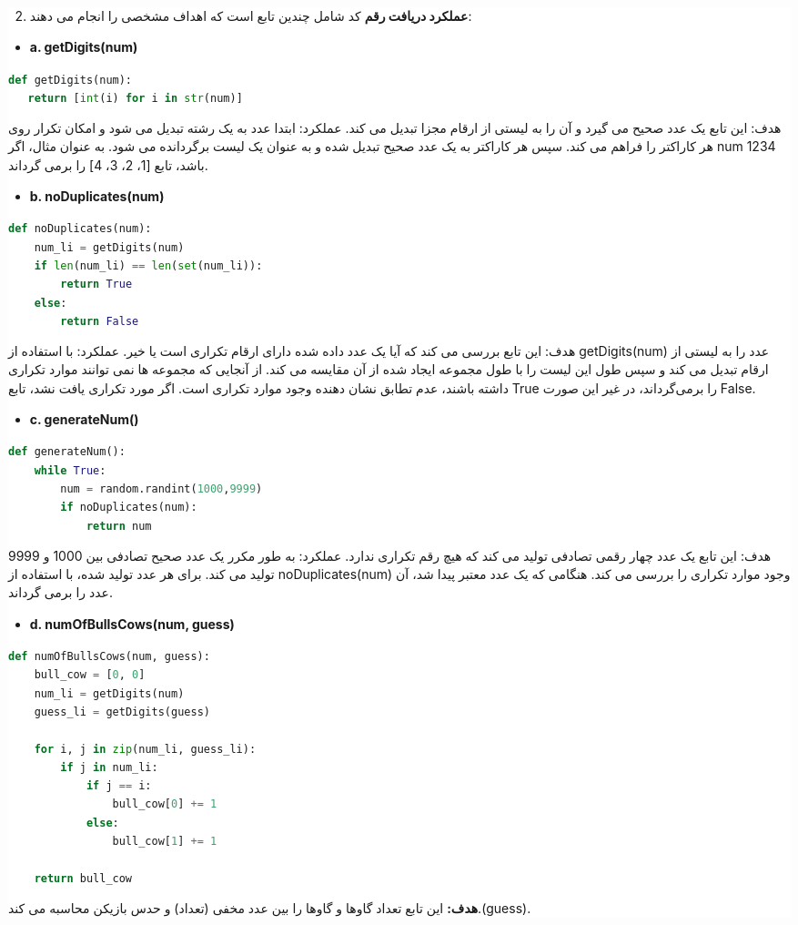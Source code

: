 2. <b>عملکرد دریافت رقم</b>
   کد شامل چندین تابع است که اهداف مشخصی را انجام می دهند:<br>
   
- <b>a. getDigits(num)</b>
 ```python
def getDigits(num): 
    return [int(i) for i in str(num)]
```
هدف: این تابع یک عدد صحیح می گیرد و آن را به لیستی از ارقام مجزا تبدیل می کند.
عملکرد: ابتدا عدد به یک رشته تبدیل می شود و امکان تکرار روی هر کاراکتر را فراهم می کند. سپس هر کاراکتر به یک عدد صحیح تبدیل شده و به عنوان یک لیست برگردانده می شود. به عنوان مثال، اگر num 1234 باشد، تابع [1، 2، 3، 4] را برمی گرداند.

- <b>b. noDuplicates(num)</b>
```python
def noDuplicates(num): 
    num_li = getDigits(num) 
    if len(num_li) == len(set(num_li)): 
        return True
    else: 
        return False
```
هدف: این تابع بررسی می کند که آیا یک عدد داده شده دارای ارقام تکراری است یا خیر.
عملکرد: با استفاده از getDigits(num) عدد را به لیستی از ارقام تبدیل می کند و سپس طول این لیست را با طول مجموعه ایجاد شده از آن مقایسه می کند. از آنجایی که مجموعه ها نمی توانند موارد تکراری داشته باشند، عدم تطابق نشان دهنده وجود موارد تکراری است. اگر مورد تکراری یافت نشد، تابع True را برمی‌گرداند، در غیر این صورت False.

- <b>c. generateNum()</b>
```python
def generateNum(): 
    while True: 
        num = random.randint(1000,9999) 
        if noDuplicates(num): 
            return num 
```
هدف: این تابع یک عدد چهار رقمی تصادفی تولید می کند که هیچ رقم تکراری ندارد.
عملکرد: به طور مکرر یک عدد صحیح تصادفی بین 1000 و 9999 تولید می کند. برای هر عدد تولید شده، با استفاده از noDuplicates(num) وجود موارد تکراری را بررسی می کند. هنگامی که یک عدد معتبر پیدا شد، آن عدد را برمی گرداند.

- <b>d. numOfBullsCows(num, guess)</b>
```python
def numOfBullsCows(num, guess): 
    bull_cow = [0, 0] 
    num_li = getDigits(num) 
    guess_li = getDigits(guess) 

    for i, j in zip(num_li, guess_li): 
        if j in num_li: 
            if j == i: 
                bull_cow[0] += 1
            else: 
                bull_cow[1] += 1

    return bull_cow 
```
<b>هدف:</b> این تابع تعداد گاوها و گاوها را بین عدد مخفی (تعداد) و حدس بازیکن محاسبه می کند.(guess).
